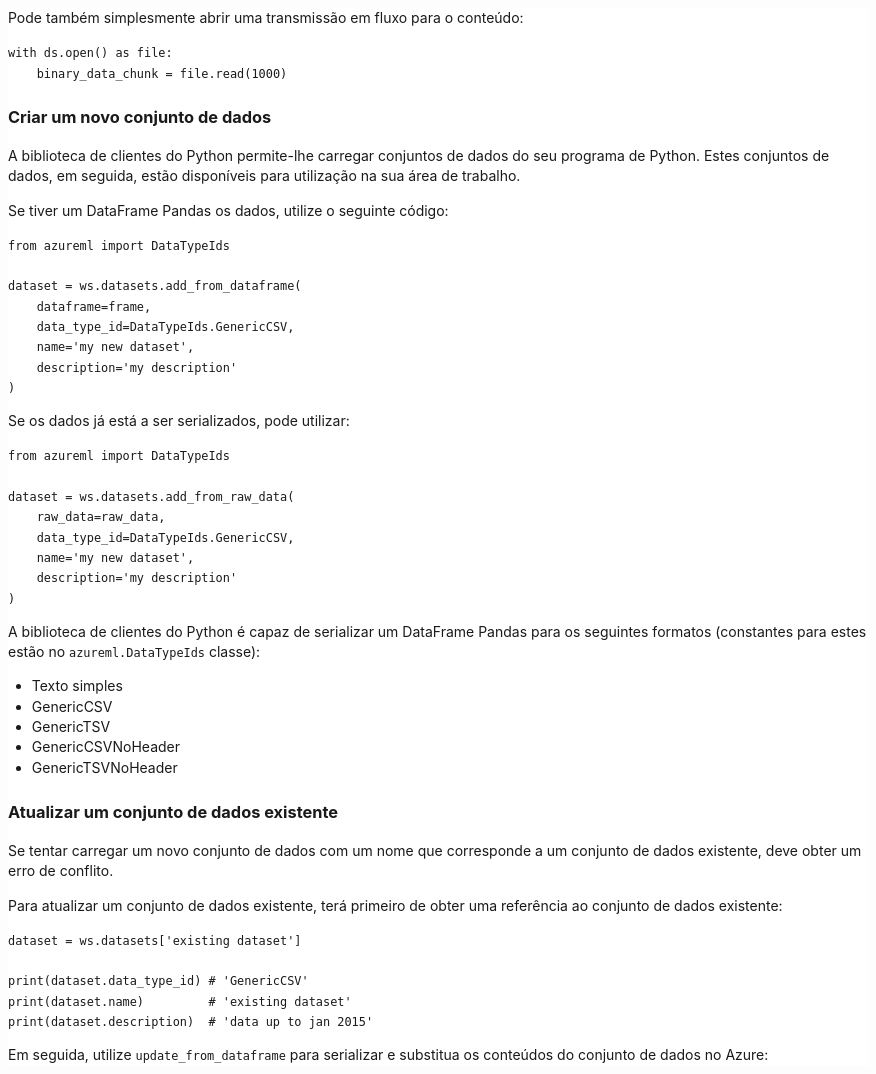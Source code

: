 Pode também simplesmente abrir uma transmissão em fluxo para o conteúdo:

    with ds.open() as file:
        binary_data_chunk = file.read(1000)


### <a name="create-a-new-dataset"></a>Criar um novo conjunto de dados
A biblioteca de clientes do Python permite-lhe carregar conjuntos de dados do seu programa de Python. Estes conjuntos de dados, em seguida, estão disponíveis para utilização na sua área de trabalho.

Se tiver um DataFrame Pandas os dados, utilize o seguinte código:

    from azureml import DataTypeIds

    dataset = ws.datasets.add_from_dataframe(
        dataframe=frame,
        data_type_id=DataTypeIds.GenericCSV,
        name='my new dataset',
        description='my description'
    )

Se os dados já está a ser serializados, pode utilizar:

    from azureml import DataTypeIds

    dataset = ws.datasets.add_from_raw_data(
        raw_data=raw_data,
        data_type_id=DataTypeIds.GenericCSV,
        name='my new dataset',
        description='my description'
    )

A biblioteca de clientes do Python é capaz de serializar um DataFrame Pandas para os seguintes formatos (constantes para estes estão no `azureml.DataTypeIds` classe):

* Texto simples
* GenericCSV
* GenericTSV
* GenericCSVNoHeader
* GenericTSVNoHeader

### <a name="update-an-existing-dataset"></a>Atualizar um conjunto de dados existente
Se tentar carregar um novo conjunto de dados com um nome que corresponde a um conjunto de dados existente, deve obter um erro de conflito.

Para atualizar um conjunto de dados existente, terá primeiro de obter uma referência ao conjunto de dados existente:

    dataset = ws.datasets['existing dataset']

    print(dataset.data_type_id) # 'GenericCSV'
    print(dataset.name)         # 'existing dataset'
    print(dataset.description)  # 'data up to jan 2015'

Em seguida, utilize `update_from_dataframe` para serializar e substitua os conteúdos do conjunto de dados no Azure:


[convert-to-csv]: https://msdn.microsoft.com/library/azure/faa6ba63-383c-4086-ba58-7abf26b85814/
[split]: https://msdn.microsoft.com/library/azure/70530644-c97a-4ab6-85f7-88bf30a8be5f/